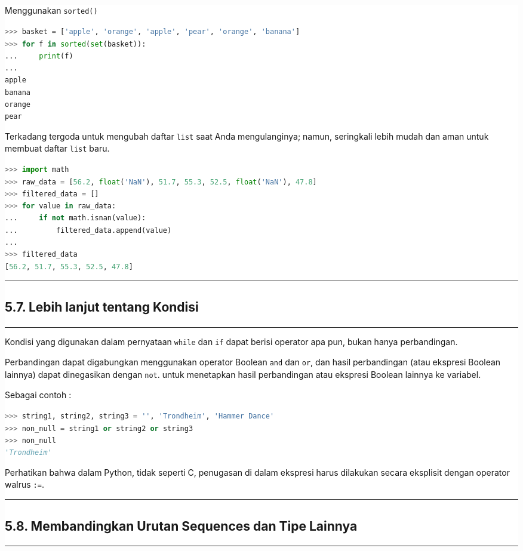 Menggunakan `sorted()` 
```python
>>> basket = ['apple', 'orange', 'apple', 'pear', 'orange', 'banana']
>>> for f in sorted(set(basket)):
...     print(f)
...
apple
banana
orange
pear
```

Terkadang tergoda untuk mengubah daftar `list` saat Anda mengulanginya; namun, seringkali lebih mudah dan aman untuk membuat daftar `list` baru.

```python
>>> import math
>>> raw_data = [56.2, float('NaN'), 51.7, 55.3, 52.5, float('NaN'), 47.8]
>>> filtered_data = []
>>> for value in raw_data:
...     if not math.isnan(value):
...         filtered_data.append(value)
...
>>> filtered_data
[56.2, 51.7, 55.3, 52.5, 47.8]
```
---
## 5.7. Lebih lanjut tentang Kondisi

---

Kondisi yang digunakan dalam pernyataan `while` dan `if` dapat berisi operator apa pun, bukan hanya perbandingan.

Perbandingan dapat digabungkan menggunakan operator Boolean `and` dan `or`, dan hasil perbandingan (atau ekspresi Boolean lainnya) dapat dinegasikan dengan `not`.  untuk menetapkan hasil perbandingan atau ekspresi Boolean lainnya ke variabel. 

Sebagai contoh :

```python
>>> string1, string2, string3 = '', 'Trondheim', 'Hammer Dance'
>>> non_null = string1 or string2 or string3
>>> non_null
'Trondheim'
```

Perhatikan bahwa dalam Python, tidak seperti C, penugasan di dalam ekspresi harus dilakukan secara eksplisit dengan operator walrus `:=`. 

---
## 5.8. Membandingkan Urutan Sequences dan Tipe Lainnya

---
